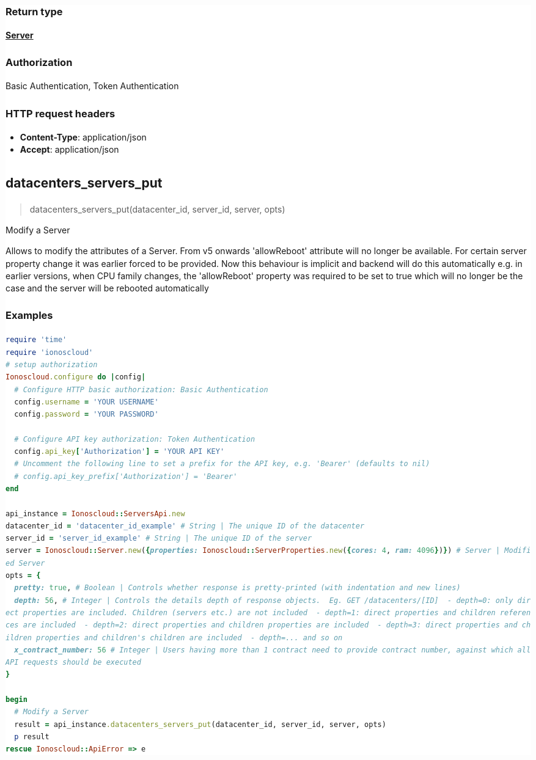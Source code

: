 ### Return type

[**Server**](Server.md)

### Authorization

Basic Authentication, Token Authentication

### HTTP request headers

- **Content-Type**: application/json
- **Accept**: application/json


## datacenters_servers_put

> <Server> datacenters_servers_put(datacenter_id, server_id, server, opts)

Modify a Server

Allows to modify the attributes of a Server. From v5 onwards 'allowReboot' attribute will no longer be available. For certain server property change it was earlier forced to be provided. Now this behaviour is implicit and backend will do this automatically e.g. in earlier versions, when CPU family changes, the 'allowReboot' property was required to be set to true which will no longer be the case and the server will be rebooted automatically

### Examples

```ruby
require 'time'
require 'ionoscloud'
# setup authorization
Ionoscloud.configure do |config|
  # Configure HTTP basic authorization: Basic Authentication
  config.username = 'YOUR USERNAME'
  config.password = 'YOUR PASSWORD'

  # Configure API key authorization: Token Authentication
  config.api_key['Authorization'] = 'YOUR API KEY'
  # Uncomment the following line to set a prefix for the API key, e.g. 'Bearer' (defaults to nil)
  # config.api_key_prefix['Authorization'] = 'Bearer'
end

api_instance = Ionoscloud::ServersApi.new
datacenter_id = 'datacenter_id_example' # String | The unique ID of the datacenter
server_id = 'server_id_example' # String | The unique ID of the server
server = Ionoscloud::Server.new({properties: Ionoscloud::ServerProperties.new({cores: 4, ram: 4096})}) # Server | Modified Server
opts = {
  pretty: true, # Boolean | Controls whether response is pretty-printed (with indentation and new lines)
  depth: 56, # Integer | Controls the details depth of response objects.  Eg. GET /datacenters/[ID]  - depth=0: only direct properties are included. Children (servers etc.) are not included  - depth=1: direct properties and children references are included  - depth=2: direct properties and children properties are included  - depth=3: direct properties and children properties and children's children are included  - depth=... and so on
  x_contract_number: 56 # Integer | Users having more than 1 contract need to provide contract number, against which all API requests should be executed
}

begin
  # Modify a Server
  result = api_instance.datacenters_servers_put(datacenter_id, server_id, server, opts)
  p result
rescue Ionoscloud::ApiError => e
```